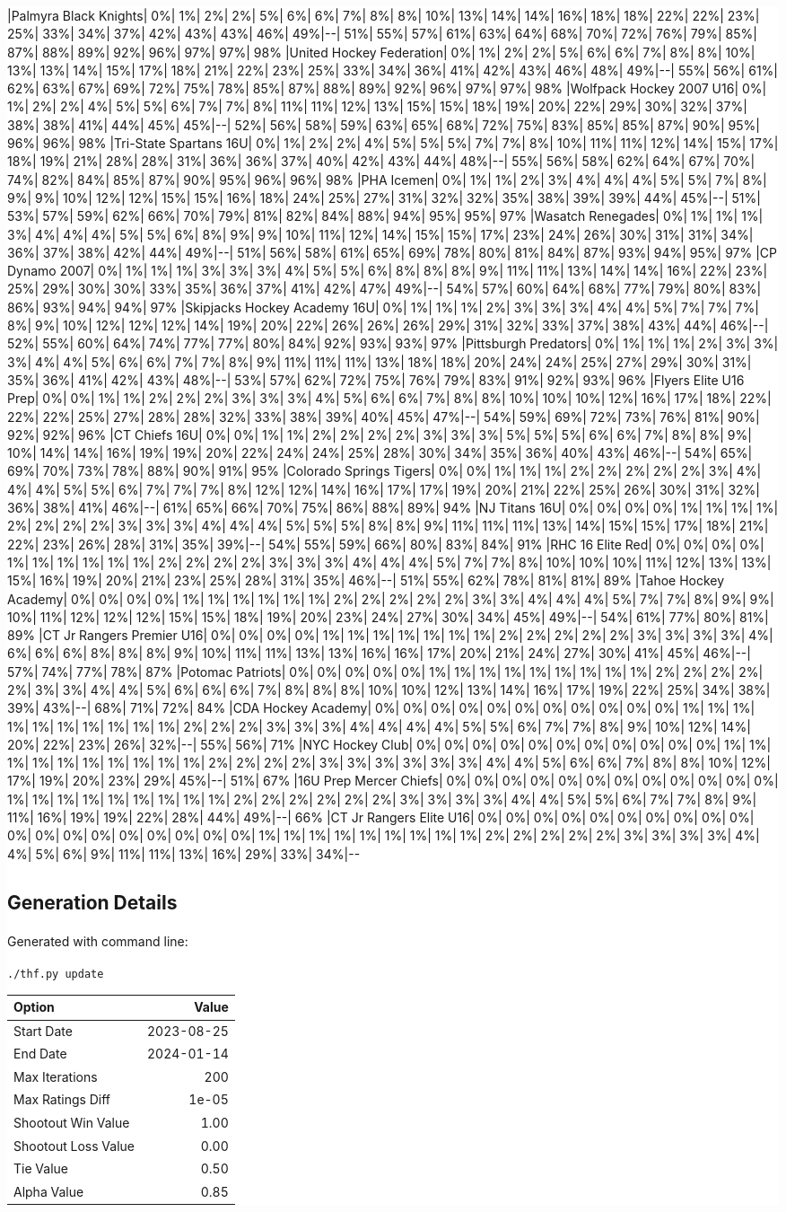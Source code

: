 |Palmyra Black Knights|  0%|  1%|  2%|  2%|  5%|  6%|  6%|  7%|  8%|  8%| 10%| 13%| 14%| 14%| 16%| 18%| 18%| 22%| 22%| 23%| 25%| 33%| 34%| 37%| 42%| 43%| 43%| 46%| 49%|--| 51%| 55%| 57%| 61%| 63%| 64%| 68%| 70%| 72%| 76%| 79%| 85%| 87%| 88%| 89%| 92%| 96%| 97%| 97%| 98%
|United Hockey Federation|  0%|  1%|  2%|  2%|  5%|  6%|  6%|  7%|  8%|  8%| 10%| 13%| 13%| 14%| 15%| 17%| 18%| 21%| 22%| 23%| 25%| 33%| 34%| 36%| 41%| 42%| 43%| 46%| 48%| 49%|--| 55%| 56%| 61%| 62%| 63%| 67%| 69%| 72%| 75%| 78%| 85%| 87%| 88%| 89%| 92%| 96%| 97%| 97%| 98%
|Wolfpack Hockey 2007 U16|  0%|  1%|  2%|  2%|  4%|  5%|  5%|  6%|  7%|  7%|  8%| 11%| 11%| 12%| 13%| 15%| 15%| 18%| 19%| 20%| 22%| 29%| 30%| 32%| 37%| 38%| 38%| 41%| 44%| 45%| 45%|--| 52%| 56%| 58%| 59%| 63%| 65%| 68%| 72%| 75%| 83%| 85%| 85%| 87%| 90%| 95%| 96%| 96%| 98%
|Tri-State Spartans 16U|  0%|  1%|  2%|  2%|  4%|  5%|  5%|  5%|  7%|  7%|  8%| 10%| 11%| 11%| 12%| 14%| 15%| 17%| 18%| 19%| 21%| 28%| 28%| 31%| 36%| 36%| 37%| 40%| 42%| 43%| 44%| 48%|--| 55%| 56%| 58%| 62%| 64%| 67%| 70%| 74%| 82%| 84%| 85%| 87%| 90%| 95%| 96%| 96%| 98%
|PHA Icemen|  0%|  1%|  1%|  2%|  3%|  4%|  4%|  4%|  5%|  5%|  7%|  8%|  9%|  9%| 10%| 12%| 12%| 15%| 15%| 16%| 18%| 24%| 25%| 27%| 31%| 32%| 32%| 35%| 38%| 39%| 39%| 44%| 45%|--| 51%| 53%| 57%| 59%| 62%| 66%| 70%| 79%| 81%| 82%| 84%| 88%| 94%| 95%| 95%| 97%
|Wasatch Renegades|  0%|  1%|  1%|  1%|  3%|  4%|  4%|  4%|  5%|  5%|  6%|  8%|  9%|  9%| 10%| 11%| 12%| 14%| 15%| 15%| 17%| 23%| 24%| 26%| 30%| 31%| 31%| 34%| 36%| 37%| 38%| 42%| 44%| 49%|--| 51%| 56%| 58%| 61%| 65%| 69%| 78%| 80%| 81%| 84%| 87%| 93%| 94%| 95%| 97%
|CP Dynamo 2007|  0%|  1%|  1%|  1%|  3%|  3%|  3%|  4%|  5%|  5%|  6%|  8%|  8%|  8%|  9%| 11%| 11%| 13%| 14%| 14%| 16%| 22%| 23%| 25%| 29%| 30%| 30%| 33%| 35%| 36%| 37%| 41%| 42%| 47%| 49%|--| 54%| 57%| 60%| 64%| 68%| 77%| 79%| 80%| 83%| 86%| 93%| 94%| 94%| 97%
|Skipjacks Hockey Academy 16U|  0%|  1%|  1%|  1%|  2%|  3%|  3%|  3%|  4%|  4%|  5%|  7%|  7%|  7%|  8%|  9%| 10%| 12%| 12%| 12%| 14%| 19%| 20%| 22%| 26%| 26%| 26%| 29%| 31%| 32%| 33%| 37%| 38%| 43%| 44%| 46%|--| 52%| 55%| 60%| 64%| 74%| 77%| 77%| 80%| 84%| 92%| 93%| 93%| 97%
|Pittsburgh Predators|  0%|  1%|  1%|  1%|  2%|  3%|  3%|  3%|  4%|  4%|  5%|  6%|  6%|  7%|  7%|  8%|  9%| 11%| 11%| 11%| 13%| 18%| 18%| 20%| 24%| 24%| 25%| 27%| 29%| 30%| 31%| 35%| 36%| 41%| 42%| 43%| 48%|--| 53%| 57%| 62%| 72%| 75%| 76%| 79%| 83%| 91%| 92%| 93%| 96%
|Flyers Elite U16 Prep|  0%|  0%|  1%|  1%|  2%|  2%|  2%|  3%|  3%|  3%|  4%|  5%|  6%|  6%|  7%|  8%|  8%| 10%| 10%| 10%| 12%| 16%| 17%| 18%| 22%| 22%| 22%| 25%| 27%| 28%| 28%| 32%| 33%| 38%| 39%| 40%| 45%| 47%|--| 54%| 59%| 69%| 72%| 73%| 76%| 81%| 90%| 92%| 92%| 96%
|CT Chiefs 16U|  0%|  0%|  1%|  1%|  2%|  2%|  2%|  2%|  3%|  3%|  3%|  5%|  5%|  5%|  6%|  6%|  7%|  8%|  8%|  9%| 10%| 14%| 14%| 16%| 19%| 19%| 20%| 22%| 24%| 24%| 25%| 28%| 30%| 34%| 35%| 36%| 40%| 43%| 46%|--| 54%| 65%| 69%| 70%| 73%| 78%| 88%| 90%| 91%| 95%
|Colorado Springs Tigers|  0%|  0%|  1%|  1%|  1%|  2%|  2%|  2%|  2%|  2%|  3%|  4%|  4%|  4%|  5%|  5%|  6%|  7%|  7%|  7%|  8%| 12%| 12%| 14%| 16%| 17%| 17%| 19%| 20%| 21%| 22%| 25%| 26%| 30%| 31%| 32%| 36%| 38%| 41%| 46%|--| 61%| 65%| 66%| 70%| 75%| 86%| 88%| 89%| 94%
|NJ Titans 16U|  0%|  0%|  0%|  0%|  1%|  1%|  1%|  1%|  2%|  2%|  2%|  2%|  3%|  3%|  3%|  4%|  4%|  4%|  5%|  5%|  5%|  8%|  8%|  9%| 11%| 11%| 11%| 13%| 14%| 15%| 15%| 17%| 18%| 21%| 22%| 23%| 26%| 28%| 31%| 35%| 39%|--| 54%| 55%| 59%| 66%| 80%| 83%| 84%| 91%
|RHC 16 Elite Red|  0%|  0%|  0%|  0%|  1%|  1%|  1%|  1%|  1%|  1%|  2%|  2%|  2%|  2%|  3%|  3%|  3%|  4%|  4%|  4%|  5%|  7%|  7%|  8%| 10%| 10%| 10%| 11%| 12%| 13%| 13%| 15%| 16%| 19%| 20%| 21%| 23%| 25%| 28%| 31%| 35%| 46%|--| 51%| 55%| 62%| 78%| 81%| 81%| 89%
|Tahoe Hockey Academy|  0%|  0%|  0%|  0%|  1%|  1%|  1%|  1%|  1%|  1%|  2%|  2%|  2%|  2%|  2%|  3%|  3%|  4%|  4%|  4%|  5%|  7%|  7%|  8%|  9%|  9%| 10%| 11%| 12%| 12%| 12%| 15%| 15%| 18%| 19%| 20%| 23%| 24%| 27%| 30%| 34%| 45%| 49%|--| 54%| 61%| 77%| 80%| 81%| 89%
|CT Jr Rangers Premier U16|  0%|  0%|  0%|  0%|  1%|  1%|  1%|  1%|  1%|  1%|  1%|  2%|  2%|  2%|  2%|  2%|  3%|  3%|  3%|  3%|  4%|  6%|  6%|  6%|  8%|  8%|  8%|  9%| 10%| 11%| 11%| 13%| 13%| 16%| 16%| 17%| 20%| 21%| 24%| 27%| 30%| 41%| 45%| 46%|--| 57%| 74%| 77%| 78%| 87%
|Potomac Patriots|  0%|  0%|  0%|  0%|  0%|  1%|  1%|  1%|  1%|  1%|  1%|  1%|  1%|  1%|  2%|  2%|  2%|  2%|  2%|  3%|  3%|  4%|  4%|  5%|  6%|  6%|  6%|  7%|  8%|  8%|  8%| 10%| 10%| 12%| 13%| 14%| 16%| 17%| 19%| 22%| 25%| 34%| 38%| 39%| 43%|--| 68%| 71%| 72%| 84%
|CDA Hockey Academy|  0%|  0%|  0%|  0%|  0%|  0%|  0%|  0%|  0%|  0%|  0%|  1%|  1%|  1%|  1%|  1%|  1%|  1%|  1%|  1%|  1%|  2%|  2%|  2%|  3%|  3%|  3%|  4%|  4%|  4%|  4%|  5%|  5%|  6%|  7%|  7%|  8%|  9%| 10%| 12%| 14%| 20%| 22%| 23%| 26%| 32%|--| 55%| 56%| 71%
|NYC Hockey Club|  0%|  0%|  0%|  0%|  0%|  0%|  0%|  0%|  0%|  0%|  0%|  1%|  1%|  1%|  1%|  1%|  1%|  1%|  1%|  1%|  1%|  2%|  2%|  2%|  2%|  3%|  3%|  3%|  3%|  3%|  3%|  4%|  4%|  5%|  6%|  6%|  7%|  8%|  8%| 10%| 12%| 17%| 19%| 20%| 23%| 29%| 45%|--| 51%| 67%
|16U Prep Mercer Chiefs|  0%|  0%|  0%|  0%|  0%|  0%|  0%|  0%|  0%|  0%|  0%|  0%|  1%|  1%|  1%|  1%|  1%|  1%|  1%|  1%|  1%|  2%|  2%|  2%|  2%|  2%|  2%|  3%|  3%|  3%|  3%|  4%|  4%|  5%|  5%|  6%|  7%|  7%|  8%|  9%| 11%| 16%| 19%| 19%| 22%| 28%| 44%| 49%|--| 66%
|CT Jr Rangers Elite U16|  0%|  0%|  0%|  0%|  0%|  0%|  0%|  0%|  0%|  0%|  0%|  0%|  0%|  0%|  0%|  0%|  0%|  0%|  0%|  1%|  1%|  1%|  1%|  1%|  1%|  1%|  1%|  1%|  2%|  2%|  2%|  2%|  2%|  3%|  3%|  3%|  3%|  4%|  4%|  5%|  6%|  9%| 11%| 11%| 13%| 16%| 29%| 33%| 34%|--

## Generation Details

Generated with command line:
```
./thf.py update
```

| Option | Value |
| :----- | ----: |
| Start Date | 2023-08-25 |
| End Date | 2024-01-14 |
| Max Iterations | 200 |
| Max Ratings Diff | 1e-05 |
| Shootout Win Value | 1.00 |
| Shootout Loss Value | 0.00 |
| Tie Value | 0.50 |
| Alpha Value | 0.85 |